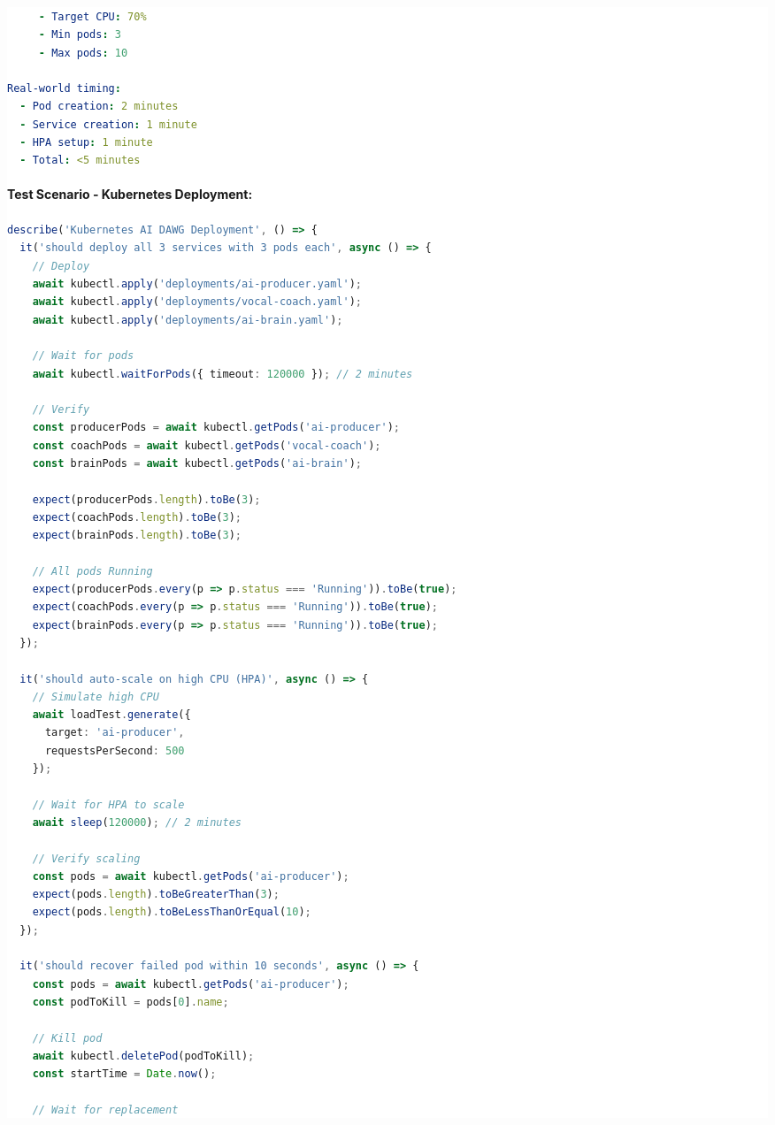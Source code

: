 ```yaml
     - Target CPU: 70%
     - Min pods: 3
     - Max pods: 10

Real-world timing:
  - Pod creation: 2 minutes
  - Service creation: 1 minute
  - HPA setup: 1 minute
  - Total: <5 minutes
```

#### Test Scenario - Kubernetes Deployment:
```typescript
describe('Kubernetes AI DAWG Deployment', () => {
  it('should deploy all 3 services with 3 pods each', async () => {
    // Deploy
    await kubectl.apply('deployments/ai-producer.yaml');
    await kubectl.apply('deployments/vocal-coach.yaml');
    await kubectl.apply('deployments/ai-brain.yaml');

    // Wait for pods
    await kubectl.waitForPods({ timeout: 120000 }); // 2 minutes

    // Verify
    const producerPods = await kubectl.getPods('ai-producer');
    const coachPods = await kubectl.getPods('vocal-coach');
    const brainPods = await kubectl.getPods('ai-brain');

    expect(producerPods.length).toBe(3);
    expect(coachPods.length).toBe(3);
    expect(brainPods.length).toBe(3);

    // All pods Running
    expect(producerPods.every(p => p.status === 'Running')).toBe(true);
    expect(coachPods.every(p => p.status === 'Running')).toBe(true);
    expect(brainPods.every(p => p.status === 'Running')).toBe(true);
  });

  it('should auto-scale on high CPU (HPA)', async () => {
    // Simulate high CPU
    await loadTest.generate({
      target: 'ai-producer',
      requestsPerSecond: 500
    });

    // Wait for HPA to scale
    await sleep(120000); // 2 minutes

    // Verify scaling
    const pods = await kubectl.getPods('ai-producer');
    expect(pods.length).toBeGreaterThan(3);
    expect(pods.length).toBeLessThanOrEqual(10);
  });

  it('should recover failed pod within 10 seconds', async () => {
    const pods = await kubectl.getPods('ai-producer');
    const podToKill = pods[0].name;

    // Kill pod
    await kubectl.deletePod(podToKill);
    const startTime = Date.now();

    // Wait for replacement
```